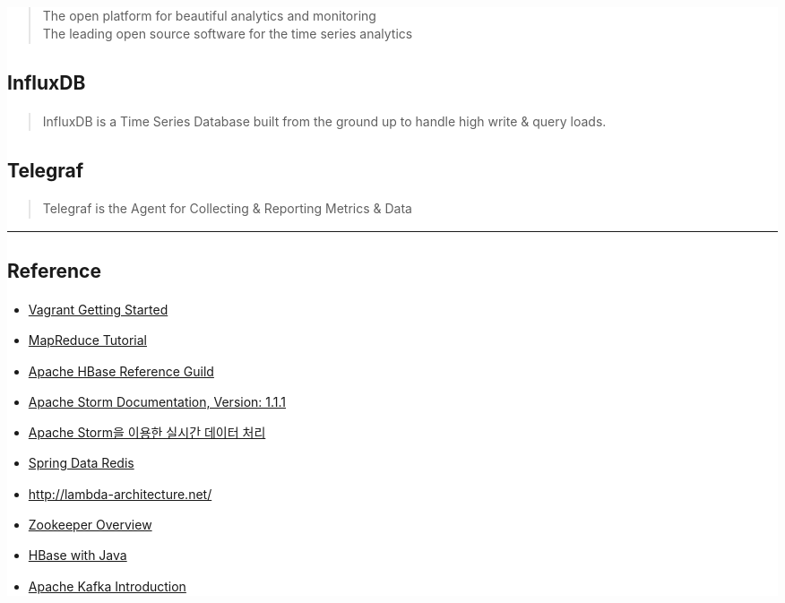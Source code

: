 > The open platform for beautiful analytics and monitoring  
> The leading open source software for the time series analytics

## InfluxDB

> InfluxDB is a Time Series Database built from the ground up to handle high write & query loads.

## Telegraf

> Telegraf is the Agent for Collecting & Reporting Metrics & Data 

---

Reference 
---------

* [Vagrant Getting Started](https://www.vagrantup.com/intro/getting-started/index.html)

* [MapReduce Tutorial](https://hadoop.apache.org/docs/r2.7.1/hadoop-mapreduce-client/hadoop-mapreduce-client-core/MapReduceTutorial.html#MapReduce_Tutorial)

* [Apache HBase Reference Guild](http://hbase.apache.org/book.html)

* [Apache Storm Documentation, Version: 1.1.1][storm]

[storm]: http://storm.apache.org/releases/1.1.1/index.html "Apache Storm"

* [Apache Storm을 이용한 실시간 데이터 처리](http://bcho.tistory.com/989?category=563141)

* [Spring Data Redis][redis]

[redis]: https://projects.spring.io/spring-data-redis/#quick-start "Spring Data Redis"

* <http://lambda-architecture.net/>

* [Zookeeper Overview](https://zookeeper.apache.org/doc/current/zookeeperOver.html)

* [HBase with Java](http://www.baeldung.com/hbase)

* [Apache Kafka Introduction](http://kafka.apache.org/intro)